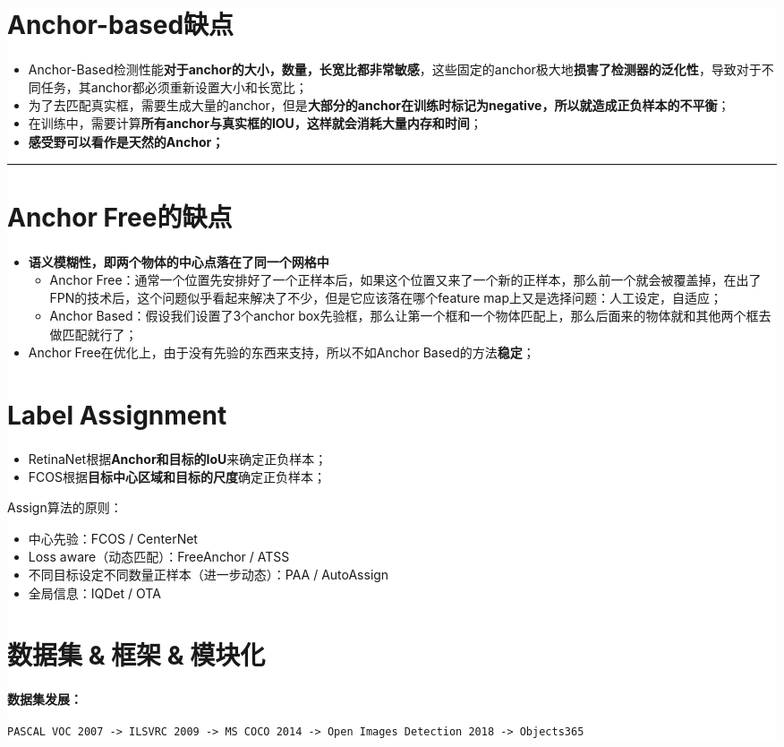 

# Anchor-based缺点



- Anchor-Based检测性能**对于anchor的大小，数量，长宽比都非常敏感**，这些固定的anchor极大地**损害了检测器的泛化性**，导致对于不同任务，其anchor都必须重新设置大小和长宽比；
- 为了去匹配真实框，需要生成大量的anchor，但是**大部分的anchor在训练时标记为negative，所以就造成正负样本的不平衡**；
- 在训练中，需要计算**所有anchor与真实框的IOU，这样就会消耗大量内存和时间**；
- **感受野可以看作是天然的Anchor；**



------



# Anchor Free的缺点



- **语义模糊性，即两个物体的中心点落在了同一个网格中**
  - Anchor  Free：通常一个位置先安排好了一个正样本后，如果这个位置又来了一个新的正样本，那么前一个就会被覆盖掉，在出了FPN的技术后，这个问题似乎看起来解决了不少，但是它应该落在哪个feature map上又是选择问题：人工设定，自适应；
  - Anchor Based：假设我们设置了3个anchor box先验框，那么让第一个框和一个物体匹配上，那么后面来的物体就和其他两个框去做匹配就行了；
- Anchor Free在优化上，由于没有先验的东西来支持，所以不如Anchor Based的方法**稳定**；



# Label Assignment



- RetinaNet根据**Anchor和目标的IoU**来确定正负样本；
- FCOS根据**目标中心区域和目标的尺度**确定正负样本；



Assign算法的原则：

- 中心先验：FCOS / CenterNet
- Loss aware（动态匹配）：FreeAnchor / ATSS
- 不同目标设定不同数量正样本（进一步动态）：PAA / AutoAssign
- 全局信息：IQDet / OTA



# **数据集** & 框架 & 模块化 



**数据集发展：**

```
PASCAL VOC 2007 -> ILSVRC 2009 -> MS COCO 2014 -> Open Images Detection 2018 -> Objects365
```


